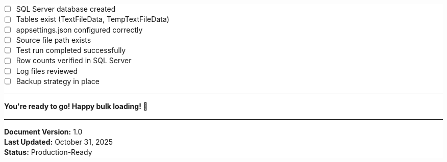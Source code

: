 - [ ] SQL Server database created
- [ ] Tables exist (TextFileData, TempTextFileData)
- [ ] appsettings.json configured correctly
- [ ] Source file path exists
- [ ] Test run completed successfully
- [ ] Row counts verified in SQL Server
- [ ] Log files reviewed
- [ ] Backup strategy in place

---

**You're ready to go! Happy bulk loading! 🚀**

---

**Document Version:** 1.0  
**Last Updated:** October 31, 2025  
**Status:** Production-Ready
